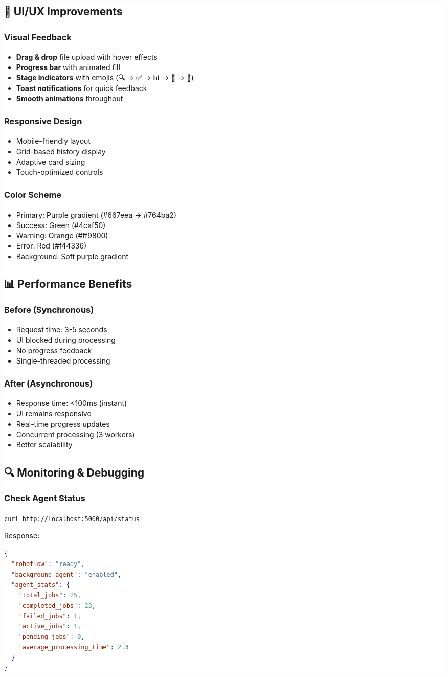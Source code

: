 ## 🎨 UI/UX Improvements

### Visual Feedback
- **Drag & drop** file upload with hover effects
- **Progress bar** with animated fill
- **Stage indicators** with emojis (🔍 → ✅ → 📊 → 🏥 → 🎉)
- **Toast notifications** for quick feedback
- **Smooth animations** throughout

### Responsive Design
- Mobile-friendly layout
- Grid-based history display
- Adaptive card sizing
- Touch-optimized controls

### Color Scheme
- Primary: Purple gradient (#667eea → #764ba2)
- Success: Green (#4caf50)
- Warning: Orange (#ff9800)
- Error: Red (#f44336)
- Background: Soft purple gradient

## 📊 Performance Benefits

### Before (Synchronous)
- Request time: 3-5 seconds
- UI blocked during processing
- No progress feedback
- Single-threaded processing

### After (Asynchronous)
- Response time: <100ms (instant)
- UI remains responsive
- Real-time progress updates
- Concurrent processing (3 workers)
- Better scalability

## 🔍 Monitoring & Debugging

### Check Agent Status

```bash
curl http://localhost:5000/api/status
```

Response:
```json
{
  "roboflow": "ready",
  "background_agent": "enabled",
  "agent_stats": {
    "total_jobs": 25,
    "completed_jobs": 23,
    "failed_jobs": 1,
    "active_jobs": 1,
    "pending_jobs": 0,
    "average_processing_time": 2.3
  }
}
```
